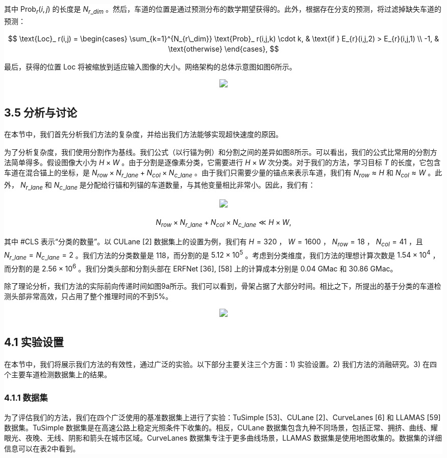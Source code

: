 其中  $\text{Prob}_ r(i,j)$  的长度是  $N_{r\_dim}$ 。然后，车道的位置是通过预测分布的数学期望获得的。此外，根据存在分支的预测，将过滤掉缺失车道的预测：

$$
\text{Loc}_ r(i,j) =
\begin{cases} 
    \sum_{k=1}^{N_{r\_dim}} \text{Prob}_ r(i,j,k) \cdot k, & \text{if } E_{r}(i,j,2) > E_{r}(i,j,1) \\
    -1, & \text{otherwise}
\end{cases},
$$

最后，获得的位置  $\text{Loc}$  将被缩放到适应输入图像的大小。网络架构的总体示意图如图6所示。


<div align=center>
  <img src="https://img-blog.csdnimg.cn/direct/974b0f6b44824d868791931905389b8f.jpeg" width="70%" />
</div>

## 3.5 分析与讨论

在本节中，我们首先分析我们方法的复杂度，并给出我们方法能够实现超快速度的原因。

为了分析复杂度，我们使用分割作为基线。我们公式（以行锚为例）和分割之间的差异如图8所示。可以看出，我们的公式比常用的分割方法简单得多。假设图像大小为  $H \times W$ 。由于分割是逐像素分类，它需要进行  $H \times W$  次分类。对于我们的方法，学习目标  $T$  的长度，它包含车道在混合锚上的坐标，是  $N_{row} \times N_{r\_lane} + N_{col} \times N_{c\_lane}$ 。由于我们只需要少量的锚点来表示车道，我们有  $N_{row} \approx H$  和  $N_{col} \approx W$ 。此外， $N_{r\_lane}$  和  $N_{c\_lane}$  是分配给行锚和列锚的车道数量，与其他变量相比非常小。因此，我们有：

<div align=center>
  <img src="https://img-blog.csdnimg.cn/direct/b762802ba4e14d69a22f65bea99a5fa3.jpeg" width="70%" />
</div>

$$
N_{row} \times N_{r\_lane} + N_{col} \times N_{c\_lane} \ll H \times W,
$$

其中 #CLS 表示“分类的数量”。以 CULane [2] 数据集上的设置为例，我们有  $H = 320$ ， $W = 1600$ ， $N_{row} = 18$ ， $N_{col} = 41$ ，且  $N_{r\_lane} = N_{c\_lane} = 2$ 。我们方法的分类数量是 118，而分割的是  $5.12 \times 10^5$ 。考虑到分类维度，我们方法的理想计算次数是  $1.54 \times 10^4$ ，而分割的是  $2.56 \times 10^6$ 。我们分类头部和分割头部在 ERFNet [36], [58] 上的计算成本分别是 0.04 GMac 和 30.86 GMac。

除了理论分析，我们方法的实际前向传递时间如图9a所示。我们可以看到，骨架占据了大部分时间。相比之下，所提出的基于分类的车道检测头部非常高效，只占用了整个推理时间的不到5%。

<div align=center>
  <img src="https://img-blog.csdnimg.cn/direct/56ce51b2f17046d2bd1a76da7d1c30db.jpeg" width="70%" />
</div>

## 4.1 实验设置

在本节中，我们将展示我们方法的有效性，通过广泛的实验。以下部分主要关注三个方面：1) 实验设置。2) 我们方法的消融研究。3) 在四个主要车道检测数据集上的结果。

### 4.1.1 数据集

为了评估我们的方法，我们在四个广泛使用的基准数据集上进行了实验：TuSimple [53]、CULane [2]、CurveLanes [6] 和 LLAMAS [59] 数据集。TuSimple 数据集是在高速公路上稳定光照条件下收集的。相反，CULane 数据集包含九种不同场景，包括正常、拥挤、曲线、耀眼光、夜晚、无线、阴影和箭头在城市区域。CurveLanes 数据集专注于更多曲线场景，LLAMAS 数据集是使用地图收集的。数据集的详细信息可以在表2中看到。

